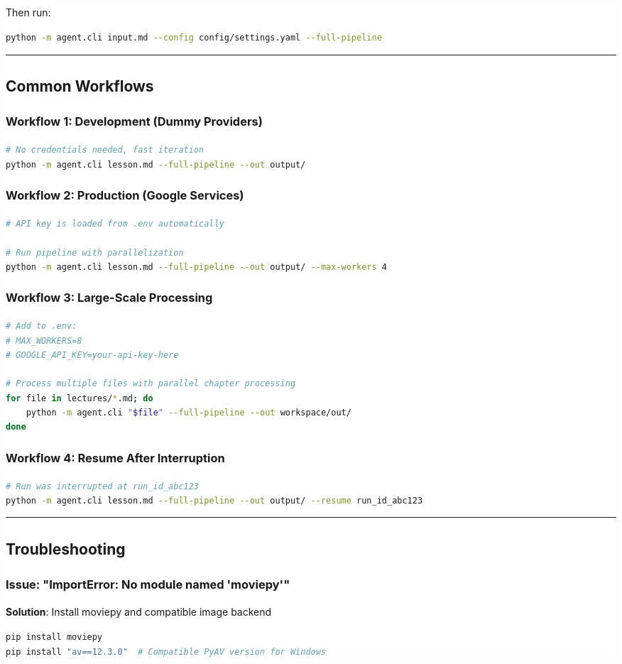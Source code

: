 Then run:
```bash
python -m agent.cli input.md --config config/settings.yaml --full-pipeline
```

---

## Common Workflows

### Workflow 1: Development (Dummy Providers)

```bash
# No credentials needed, fast iteration
python -m agent.cli lesson.md --full-pipeline --out output/
```

### Workflow 2: Production (Google Services)

```bash
# API key is loaded from .env automatically

# Run pipeline with parallelization
python -m agent.cli lesson.md --full-pipeline --out output/ --max-workers 4
```

### Workflow 3: Large-Scale Processing

```bash
# Add to .env:
# MAX_WORKERS=8
# GOOGLE_API_KEY=your-api-key-here

# Process multiple files with parallel chapter processing
for file in lectures/*.md; do
    python -m agent.cli "$file" --full-pipeline --out workspace/out/
done
```

### Workflow 4: Resume After Interruption

```bash
# Run was interrupted at run_id_abc123
python -m agent.cli lesson.md --full-pipeline --out output/ --resume run_id_abc123
```

---

## Troubleshooting

### Issue: "ImportError: No module named 'moviepy'"

**Solution**: Install moviepy and compatible image backend
```bash
pip install moviepy
pip install "av==12.3.0"  # Compatible PyAV version for Windows
```
